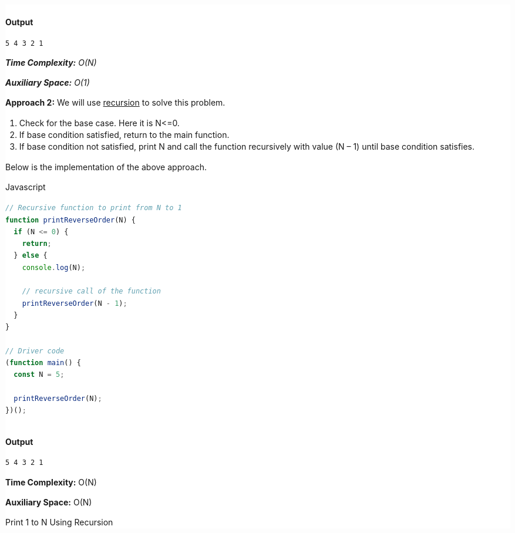\
**Output**

```
5 4 3 2 1 
```

_**Time Complexity:** O(N)_

_**Auxiliary Space:** O(1)_

&#x20;

**Approach 2:** We will use [recursion](https://www.geeksforgeeks.org/recursion/) to solve this problem.\
&#x20;

1. Check for the base case. Here it is N<=0.
2. If base condition satisfied, return to the main function.
3. If base condition not satisfied, print N and call the function recursively with value (N – 1) until base condition satisfies.

Below is the implementation of the above approach.&#x20;

Javascript

```javascript
// Recursive function to print from N to 1
function printReverseOrder(N) {
  if (N <= 0) {
    return;
  } else {
    console.log(N);

    // recursive call of the function
    printReverseOrder(N - 1);
  }
}

// Driver code
(function main() {
  const N = 5;

  printReverseOrder(N);
})();
```

\
**Output**

```
5 4 3 2 1 
```

**Time Complexity:** O(N)

**Auxiliary Space:** O(N)

Print 1 to N Using Recursion

